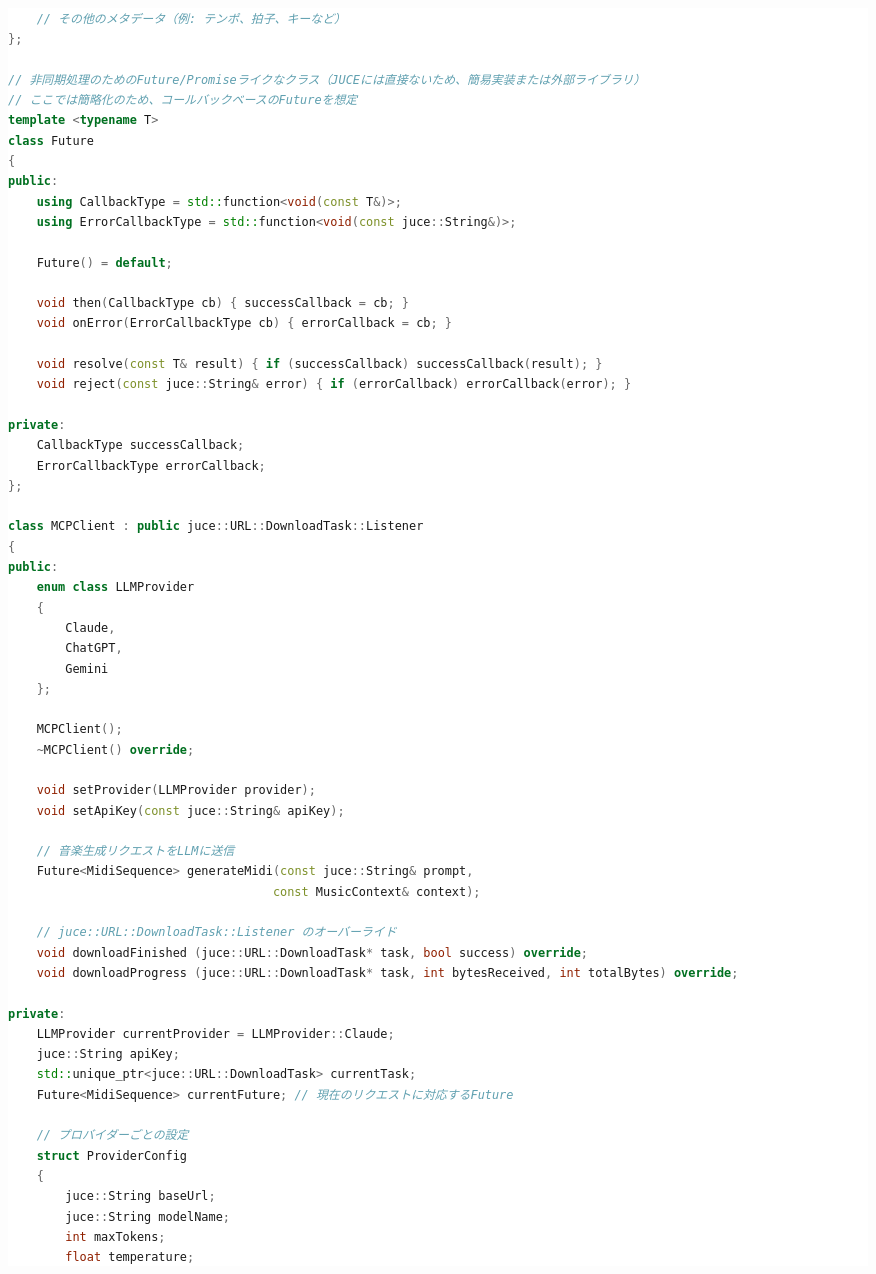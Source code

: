 ```cpp
    // その他のメタデータ（例: テンポ、拍子、キーなど）
};

// 非同期処理のためのFuture/Promiseライクなクラス（JUCEには直接ないため、簡易実装または外部ライブラリ）
// ここでは簡略化のため、コールバックベースのFutureを想定
template <typename T>
class Future
{
public:
    using CallbackType = std::function<void(const T&)>;
    using ErrorCallbackType = std::function<void(const juce::String&)>;

    Future() = default;

    void then(CallbackType cb) { successCallback = cb; }
    void onError(ErrorCallbackType cb) { errorCallback = cb; }

    void resolve(const T& result) { if (successCallback) successCallback(result); }
    void reject(const juce::String& error) { if (errorCallback) errorCallback(error); }

private:
    CallbackType successCallback;
    ErrorCallbackType errorCallback;
};

class MCPClient : public juce::URL::DownloadTask::Listener
{
public:
    enum class LLMProvider
    {
        Claude,
        ChatGPT,
        Gemini
    };
    
    MCPClient();
    ~MCPClient() override;
    
    void setProvider(LLMProvider provider);
    void setApiKey(const juce::String& apiKey);
    
    // 音楽生成リクエストをLLMに送信
    Future<MidiSequence> generateMidi(const juce::String& prompt, 
                                     const MusicContext& context);
    
    // juce::URL::DownloadTask::Listener のオーバーライド
    void downloadFinished (juce::URL::DownloadTask* task, bool success) override;
    void downloadProgress (juce::URL::DownloadTask* task, int bytesReceived, int totalBytes) override;

private:
    LLMProvider currentProvider = LLMProvider::Claude;
    juce::String apiKey;
    std::unique_ptr<juce::URL::DownloadTask> currentTask;
    Future<MidiSequence> currentFuture; // 現在のリクエストに対応するFuture

    // プロバイダーごとの設定
    struct ProviderConfig
    {
        juce::String baseUrl;
        juce::String modelName;
        int maxTokens;
        float temperature;
```